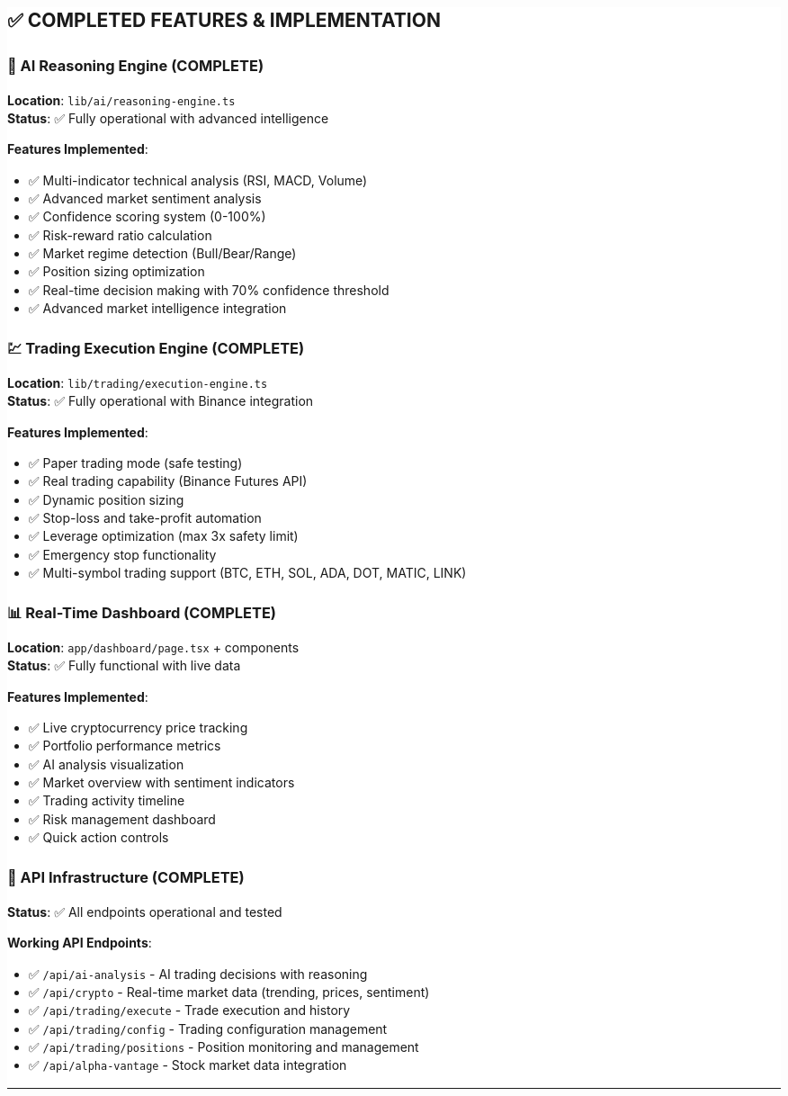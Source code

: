 
## ✅ **COMPLETED FEATURES & IMPLEMENTATION**

### **🤖 AI Reasoning Engine (COMPLETE)**
**Location**: `lib/ai/reasoning-engine.ts`  
**Status**: ✅ Fully operational with advanced intelligence

**Features Implemented**:
- ✅ Multi-indicator technical analysis (RSI, MACD, Volume)
- ✅ Advanced market sentiment analysis 
- ✅ Confidence scoring system (0-100%)
- ✅ Risk-reward ratio calculation
- ✅ Market regime detection (Bull/Bear/Range)
- ✅ Position sizing optimization
- ✅ Real-time decision making with 70% confidence threshold
- ✅ Advanced market intelligence integration

### **💹 Trading Execution Engine (COMPLETE)**
**Location**: `lib/trading/execution-engine.ts`  
**Status**: ✅ Fully operational with Binance integration

**Features Implemented**:
- ✅ Paper trading mode (safe testing)
- ✅ Real trading capability (Binance Futures API)
- ✅ Dynamic position sizing
- ✅ Stop-loss and take-profit automation
- ✅ Leverage optimization (max 3x safety limit)
- ✅ Emergency stop functionality
- ✅ Multi-symbol trading support (BTC, ETH, SOL, ADA, DOT, MATIC, LINK)

### **📊 Real-Time Dashboard (COMPLETE)**
**Location**: `app/dashboard/page.tsx` + components  
**Status**: ✅ Fully functional with live data

**Features Implemented**:
- ✅ Live cryptocurrency price tracking
- ✅ Portfolio performance metrics
- ✅ AI analysis visualization
- ✅ Market overview with sentiment indicators
- ✅ Trading activity timeline
- ✅ Risk management dashboard
- ✅ Quick action controls

### **🔌 API Infrastructure (COMPLETE)**
**Status**: ✅ All endpoints operational and tested

**Working API Endpoints**:
- ✅ `/api/ai-analysis` - AI trading decisions with reasoning
- ✅ `/api/crypto` - Real-time market data (trending, prices, sentiment)
- ✅ `/api/trading/execute` - Trade execution and history
- ✅ `/api/trading/config` - Trading configuration management
- ✅ `/api/trading/positions` - Position monitoring and management
- ✅ `/api/alpha-vantage` - Stock market data integration

---